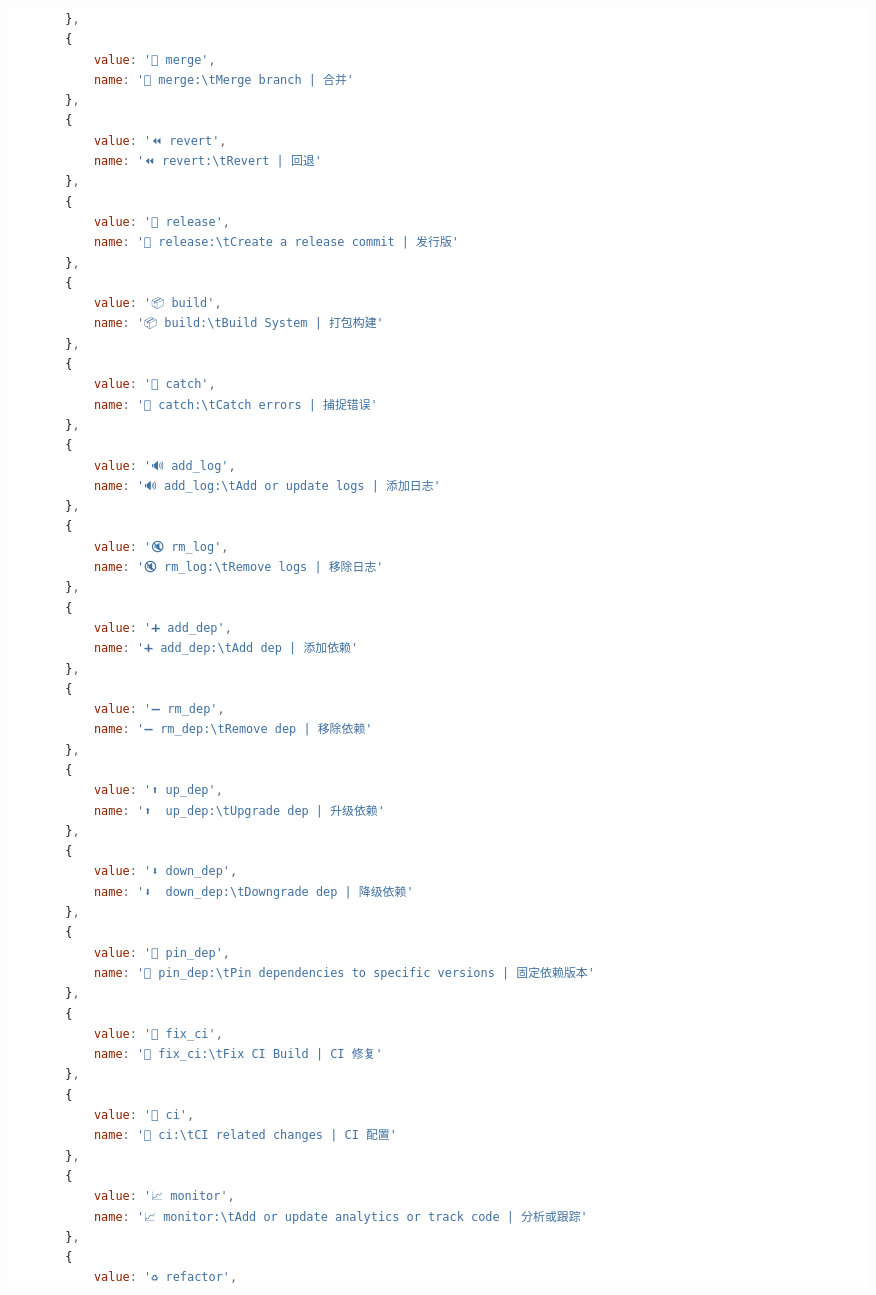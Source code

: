```js
        },
        {
            value: '🔀 merge',
            name: '🔀 merge:\tMerge branch | 合并'
        },
        {
            value: '⏪ revert',
            name: '⏪ revert:\tRevert | 回退'
        },
        {
            value: '🔖 release',
            name: '🔖 release:\tCreate a release commit | 发行版'
        },
        {
            value: '📦 build',
            name: '📦 build:\tBuild System | 打包构建'
        },
        {
            value: '🥅 catch',
            name: '🥅 catch:\tCatch errors | 捕捉错误'
        },
        {
            value: '🔊 add_log',
            name: '🔊 add_log:\tAdd or update logs | 添加日志'
        },
        {
            value: '🔇 rm_log',
            name: '🔇 rm_log:\tRemove logs | 移除日志'
        },
        {
            value: '➕ add_dep',
            name: '➕ add_dep:\tAdd dep | 添加依赖'
        },
        {
            value: '➖ rm_dep',
            name: '➖ rm_dep:\tRemove dep | 移除依赖'
        },
        {
            value: '⬆️ up_dep',
            name: '⬆️  up_dep:\tUpgrade dep | 升级依赖'
        },
        {
            value: '⬇️ down_dep',
            name: '⬇️  down_dep:\tDowngrade dep | 降级依赖'
        },
        {
            value: '📌 pin_dep',
            name: '📌 pin_dep:\tPin dependencies to specific versions | 固定依赖版本'
        },
        {
            value: '💚 fix_ci',
            name: '💚 fix_ci:\tFix CI Build | CI 修复'
        },
        {
            value: '👷 ci',
            name: '👷 ci:\tCI related changes | CI 配置'
        },
        {
            value: '📈 monitor',
            name: '📈 monitor:\tAdd or update analytics or track code | 分析或跟踪'
        },
        {
            value: '♻️ refactor',
```